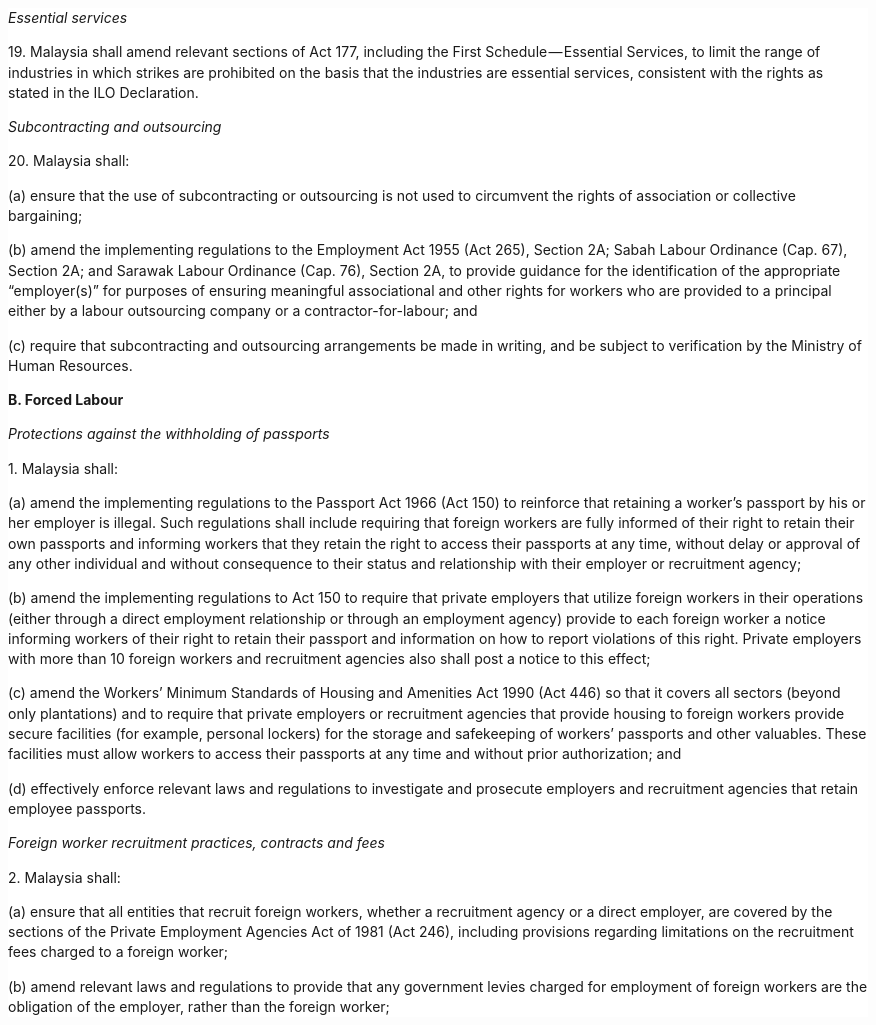 _Essential services_

19\. Malaysia shall amend relevant sections of Act 177, including the First Schedule — Essential Services, to limit the range of industries in which strikes are prohibited on the basis that the industries are essential services, consistent with the rights as stated in the ILO Declaration.

_Subcontracting and outsourcing_

20\. Malaysia shall:

(a) ensure that the use of subcontracting or outsourcing is not used to circumvent the rights of association or collective bargaining;

(b) amend the implementing regulations to the Employment Act 1955 (Act 265), Section 2A; Sabah Labour Ordinance (Cap. 67), Section 2A; and Sarawak Labour Ordinance (Cap. 76), Section 2A, to provide guidance for the identification of the appropriate “employer(s)” for purposes of ensuring meaningful associational and other rights for workers who are provided to a principal either by a labour outsourcing company or a contractor-for-labour; and

(c) require that subcontracting and outsourcing arrangements be made in writing, and be subject to verification by the Ministry of Human Resources.

**B. Forced Labour**

_Protections against the withholding of passports_

1\. Malaysia shall:

(a) amend the implementing regulations to the Passport Act 1966 (Act 150) to reinforce that retaining a worker’s passport by his or her employer is illegal. Such regulations shall include requiring that foreign workers are fully informed of their right to retain their own passports and informing workers that they retain the right to access their passports at any time, without delay or approval of any other individual and without consequence to their status and relationship with their employer or recruitment agency;

(b) amend the implementing regulations to Act 150 to require that private employers that utilize foreign workers in their operations (either through a direct employment relationship or through an employment agency) provide to each foreign worker a notice informing workers of their right to retain their passport and information on how to report violations of this right. Private employers with more than 10 foreign workers and recruitment agencies also shall post a notice to this effect;

(c) amend the Workers’ Minimum Standards of Housing and Amenities Act 1990 (Act 446) so that it covers all sectors (beyond only plantations) and to require that private employers or recruitment agencies that provide housing to foreign workers provide secure facilities (for example, personal lockers) for the storage and safekeeping of workers’ passports and other valuables. These facilities must allow workers to access their passports at any time and without prior authorization; and

(d) effectively enforce relevant laws and regulations to investigate and prosecute employers and recruitment agencies that retain employee passports.

_Foreign worker recruitment practices, contracts and fees_

2\. Malaysia shall:

(a) ensure that all entities that recruit foreign workers, whether a recruitment agency or a direct employer, are covered by the sections of the Private Employment Agencies Act of 1981 (Act 246), including provisions regarding limitations on the recruitment fees charged to a foreign worker;

(b) amend relevant laws and regulations to provide that any government levies charged for employment of foreign workers are the obligation of the employer, rather than the foreign worker;
